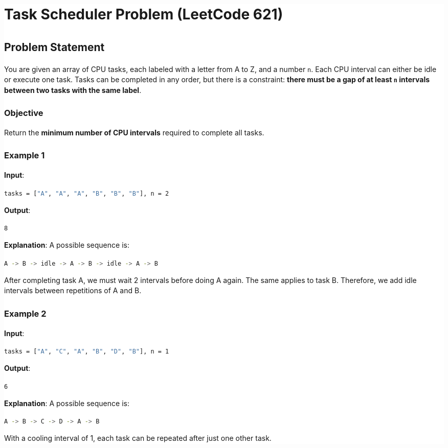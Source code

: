 # Task Scheduler Problem (LeetCode 621)

## Problem Statement

You are given an array of CPU tasks, each labeled with a letter from A to Z, and a number `n`. Each CPU interval can either be idle or execute one task. Tasks can be completed in any order, but there is a constraint: **there must be a gap of at least `n` intervals between two tasks with the same label**.

### Objective

Return the **minimum number of CPU intervals** required to complete all tasks.

### Example 1

**Input**:

```bash
tasks = ["A", "A", "A", "B", "B", "B"], n = 2
```

**Output**:

```bash
8
```

**Explanation**: A possible sequence is:

```bash
A -> B -> idle -> A -> B -> idle -> A -> B
```

After completing task A, we must wait 2 intervals before doing A again. The same applies to task B. Therefore, we add idle intervals between repetitions of A and B.

### Example 2

**Input**:

```bash
tasks = ["A", "C", "A", "B", "D", "B"], n = 1
```

**Output**:

```bash
6
```

**Explanation**: A possible sequence is:

```bash
A -> B -> C -> D -> A -> B
```

With a cooling interval of 1, each task can be repeated after just one other task.
